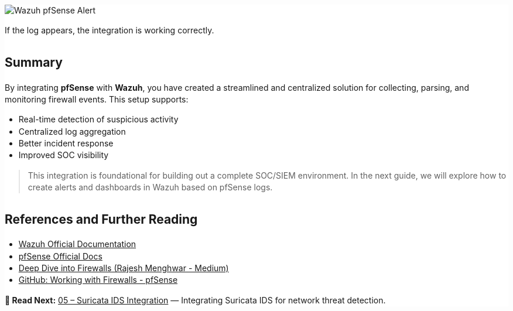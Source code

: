    ![Wazuh pfSense Alert](../assets/wazuh-pfsense-alerts.png)

If the log appears, the integration is working correctly.


## Summary

By integrating **pfSense** with **Wazuh**, you have created a streamlined and centralized solution for collecting, parsing, and monitoring firewall events. This setup supports:

* Real-time detection of suspicious activity
* Centralized log aggregation
* Better incident response
* Improved SOC visibility

> This integration is foundational for building out a complete SOC/SIEM environment. In the next guide, we will explore how to create alerts and dashboards in Wazuh based on pfSense logs.


## References and Further Reading

* [Wazuh Official Documentation](https://documentation.wazuh.com)
* [pfSense Official Docs](https://docs.netgate.com/pfsense/en/latest/)
* [Deep Dive into Firewalls (Rajesh Menghwar - Medium)](https://medium.com/@rajeshmenghwar)
* [GitHub: Working with Firewalls - pfSense](https://github.com/raajeshmenghwar/working-with-firewalls/tree/main/pfsense)


**📖 Read Next:** [05 – Suricata IDS Integration](../05-network-monitoring/suricata-ids-integration.md) — Integrating Suricata IDS for network threat detection.
